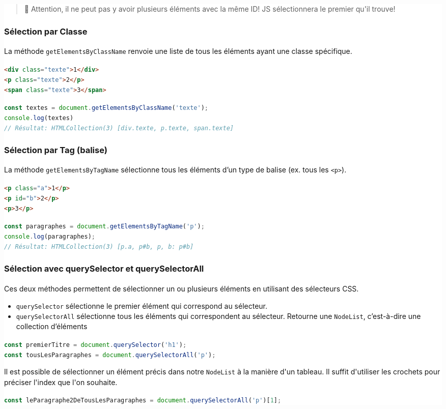 > 🚨 Attention, il ne peut pas y avoir plusieurs éléments avec la même ID! JS sélectionnera le premier qu'il trouve!

### Sélection par Classe

La méthode `getElementsByClassName` renvoie une liste de tous les éléments ayant une classe spécifique.

```html
<div class="texte">1</div>
<p class="texte">2</p>
<span class="texte">3</span>
```

```js
const textes = document.getElementsByClassName('texte');
console.log(textes)
// Résultat: HTMLCollection(3) [div.texte, p.texte, span.texte]
```

### Sélection par Tag (balise)

La méthode `getElementsByTagName` sélectionne tous les éléments d’un type de balise (ex. tous les `<p>`).

```html
<p class="a">1</p>
<p id="b">2</p>
<p>3</p>
```

```js
const paragraphes = document.getElementsByTagName('p');
console.log(paragraphes);
// Résultat: HTMLCollection(3) [p.a, p#b, p, b: p#b]
```

### Sélection avec querySelector et querySelectorAll

Ces deux méthodes permettent de sélectionner un ou plusieurs éléments en utilisant des sélecteurs CSS.

- `querySelector` sélectionne le premier élément qui correspond au sélecteur.
- `querySelectorAll` sélectionne tous les éléments qui correspondent au sélecteur. Retourne une `NodeList`, c’est-à-dire une collection d’éléments

```js
const premierTitre = document.querySelector('h1');
const tousLesParagraphes = document.querySelectorAll('p');
```

Il est possible de sélectionner un élément précis dans notre `NodeList` à la manière d'un tableau. Il suffit d'utiliser les crochets pour préciser l'index que l'on souhaite.

```js
const leParagraphe2DeTousLesParagraphes = document.querySelectorAll('p')[1];
```
